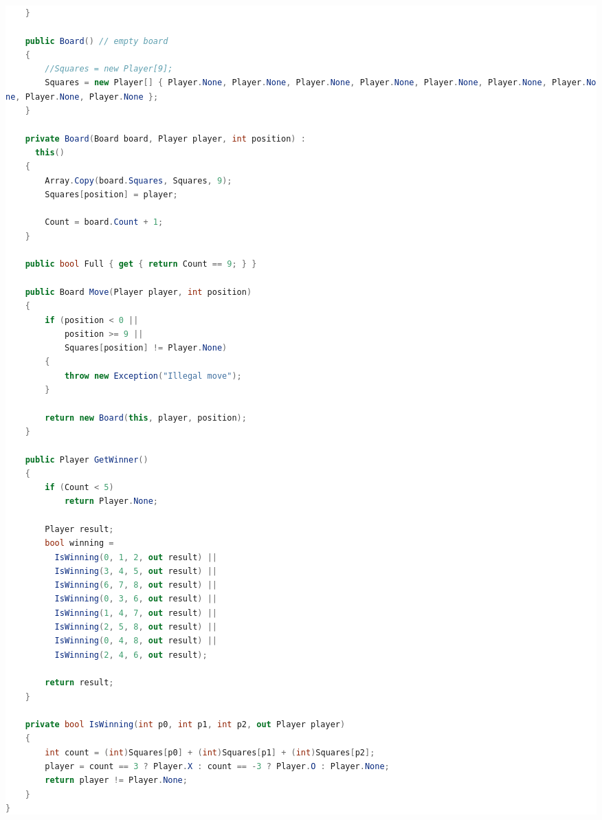 ```csharp
    }

    public Board() // empty board
    {
        //Squares = new Player[9];
        Squares = new Player[] { Player.None, Player.None, Player.None, Player.None, Player.None, Player.None, Player.None, Player.None, Player.None };
    }

    private Board(Board board, Player player, int position) :
      this()
    {
        Array.Copy(board.Squares, Squares, 9);
        Squares[position] = player;

        Count = board.Count + 1;
    }

    public bool Full { get { return Count == 9; } }

    public Board Move(Player player, int position)
    {
        if (position < 0 ||
            position >= 9 ||
            Squares[position] != Player.None)
        {
            throw new Exception("Illegal move");
        }

        return new Board(this, player, position);
    }

    public Player GetWinner()
    {
        if (Count < 5)
            return Player.None;

        Player result;
        bool winning =
          IsWinning(0, 1, 2, out result) ||
          IsWinning(3, 4, 5, out result) ||
          IsWinning(6, 7, 8, out result) ||
          IsWinning(0, 3, 6, out result) ||
          IsWinning(1, 4, 7, out result) ||
          IsWinning(2, 5, 8, out result) ||
          IsWinning(0, 4, 8, out result) ||
          IsWinning(2, 4, 6, out result);

        return result;
    }

    private bool IsWinning(int p0, int p1, int p2, out Player player)
    {
        int count = (int)Squares[p0] + (int)Squares[p1] + (int)Squares[p2];
        player = count == 3 ? Player.X : count == -3 ? Player.O : Player.None;
        return player != Player.None;
    }
}
```
